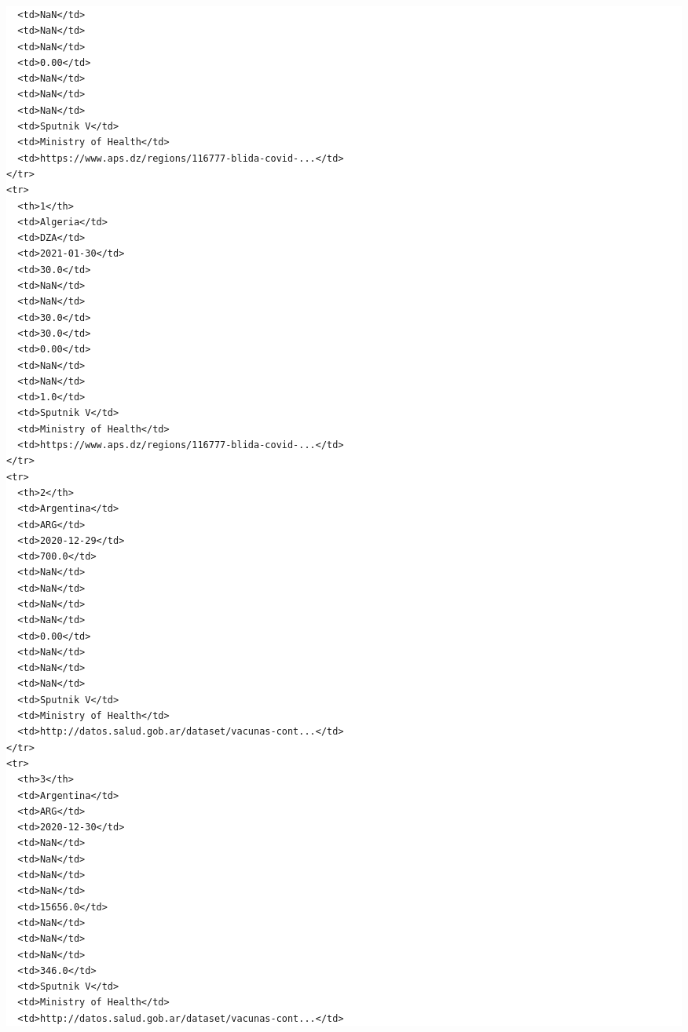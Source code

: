       <td>NaN</td>
      <td>NaN</td>
      <td>NaN</td>
      <td>0.00</td>
      <td>NaN</td>
      <td>NaN</td>
      <td>NaN</td>
      <td>Sputnik V</td>
      <td>Ministry of Health</td>
      <td>https://www.aps.dz/regions/116777-blida-covid-...</td>
    </tr>
    <tr>
      <th>1</th>
      <td>Algeria</td>
      <td>DZA</td>
      <td>2021-01-30</td>
      <td>30.0</td>
      <td>NaN</td>
      <td>NaN</td>
      <td>30.0</td>
      <td>30.0</td>
      <td>0.00</td>
      <td>NaN</td>
      <td>NaN</td>
      <td>1.0</td>
      <td>Sputnik V</td>
      <td>Ministry of Health</td>
      <td>https://www.aps.dz/regions/116777-blida-covid-...</td>
    </tr>
    <tr>
      <th>2</th>
      <td>Argentina</td>
      <td>ARG</td>
      <td>2020-12-29</td>
      <td>700.0</td>
      <td>NaN</td>
      <td>NaN</td>
      <td>NaN</td>
      <td>NaN</td>
      <td>0.00</td>
      <td>NaN</td>
      <td>NaN</td>
      <td>NaN</td>
      <td>Sputnik V</td>
      <td>Ministry of Health</td>
      <td>http://datos.salud.gob.ar/dataset/vacunas-cont...</td>
    </tr>
    <tr>
      <th>3</th>
      <td>Argentina</td>
      <td>ARG</td>
      <td>2020-12-30</td>
      <td>NaN</td>
      <td>NaN</td>
      <td>NaN</td>
      <td>NaN</td>
      <td>15656.0</td>
      <td>NaN</td>
      <td>NaN</td>
      <td>NaN</td>
      <td>346.0</td>
      <td>Sputnik V</td>
      <td>Ministry of Health</td>
      <td>http://datos.salud.gob.ar/dataset/vacunas-cont...</td>